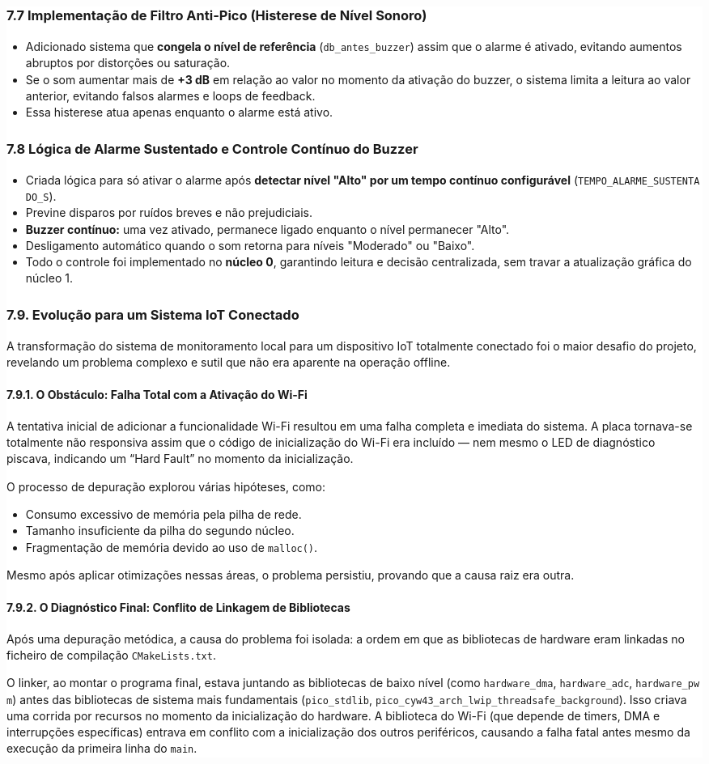 ### 7.7 Implementação de Filtro Anti-Pico (Histerese de Nível Sonoro)
- Adicionado sistema que **congela o nível de referência** (`db_antes_buzzer`) assim que o alarme é ativado, evitando aumentos abruptos por distorções ou saturação.
- Se o som aumentar mais de **+3 dB** em relação ao valor no momento da ativação do buzzer, o sistema limita a leitura ao valor anterior, evitando falsos alarmes e loops de feedback.
- Essa histerese atua apenas enquanto o alarme está ativo.

### 7.8 Lógica de Alarme Sustentado e Controle Contínuo do Buzzer
- Criada lógica para só ativar o alarme após **detectar nível "Alto" por um tempo contínuo configurável** (`TEMPO_ALARME_SUSTENTADO_S`).
- Previne disparos por ruídos breves e não prejudiciais.
- **Buzzer contínuo:** uma vez ativado, permanece ligado enquanto o nível permanecer "Alto".
- Desligamento automático quando o som retorna para níveis "Moderado" ou "Baixo".
- Todo o controle foi implementado no **núcleo 0**, garantindo leitura e decisão centralizada, sem travar a atualização gráfica do núcleo 1.

### 7.9. Evolução para um Sistema IoT Conectado

A transformação do sistema de monitoramento local para um dispositivo IoT totalmente conectado foi o maior desafio do projeto, revelando um problema complexo e sutil que não era aparente na operação offline.

#### 7.9.1. O Obstáculo: Falha Total com a Ativação do Wi-Fi

A tentativa inicial de adicionar a funcionalidade Wi-Fi resultou em uma falha completa e imediata do sistema. A placa tornava-se totalmente não responsiva assim que o código de inicialização do Wi-Fi era incluído — nem mesmo o LED de diagnóstico piscava, indicando um “Hard Fault” no momento da inicialização.

O processo de depuração explorou várias hipóteses, como:

- Consumo excessivo de memória pela pilha de rede.
- Tamanho insuficiente da pilha do segundo núcleo.
- Fragmentação de memória devido ao uso de `malloc()`.

Mesmo após aplicar otimizações nessas áreas, o problema persistiu, provando que a causa raiz era outra.

#### 7.9.2. O Diagnóstico Final: Conflito de Linkagem de Bibliotecas

Após uma depuração metódica, a causa do problema foi isolada: a ordem em que as bibliotecas de hardware eram linkadas no ficheiro de compilação `CMakeLists.txt`.

O linker, ao montar o programa final, estava juntando as bibliotecas de baixo nível (como `hardware_dma`, `hardware_adc`, `hardware_pwm`) antes das bibliotecas de sistema mais fundamentais (`pico_stdlib`, `pico_cyw43_arch_lwip_threadsafe_background`). Isso criava uma corrida por recursos no momento da inicialização do hardware. A biblioteca do Wi-Fi (que depende de timers, DMA e interrupções específicas) entrava em conflito com a inicialização dos outros periféricos, causando a falha fatal antes mesmo da execução da primeira linha do `main`.

